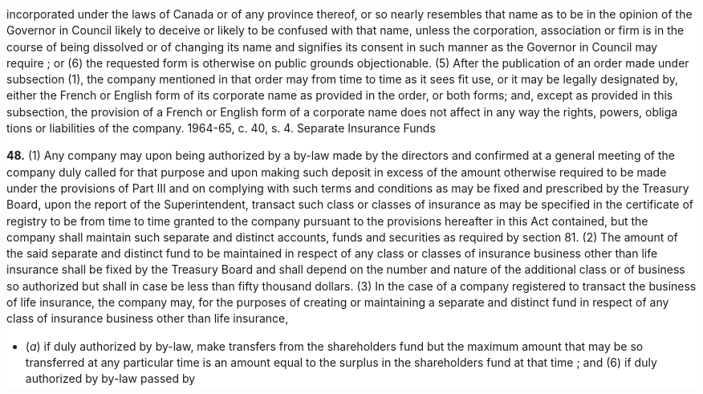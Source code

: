 incorporated under the laws of Canada or
of any province thereof, or so nearly
resembles that name as to be in the opinion
of the Governor in Council likely to deceive
or likely to be confused with that name,
unless the corporation, association or firm
is in the course of being dissolved or of
changing its name and signifies its consent
in such manner as the Governor in Council
may require ; or
(6) the requested form is otherwise on public
grounds objectionable.
(5) After the publication of an order made
under subsection (1), the company mentioned
in that order may from time to time as it sees
fit use, or it may be legally designated by,
either the French or English form of its
corporate name as provided in the order, or
both forms; and, except as provided in this
subsection, the provision of a French or
English form of a corporate name does not
affect in any way the rights, powers, obliga
tions or liabilities of the company. 1964-65, c.
40, s. 4.
Separate Insurance Funds

**48.** (1) Any company may upon being
authorized by a by-law made by the directors
and confirmed at a general meeting of the
company duly called for that purpose and
upon making such deposit in excess of the
amount otherwise required to be made under
the provisions of Part III and on complying
with such terms and conditions as may be
fixed and prescribed by the Treasury Board,
upon the report of the Superintendent,
transact such class or classes of insurance as
may be specified in the certificate of registry
to be from time to time granted to the
company pursuant to the provisions hereafter
in this Act contained, but the company shall
maintain such separate and distinct accounts,
funds and securities as required by section 81.
(2) The amount of the said separate and
distinct fund to be maintained in respect of
any class or classes of insurance business other
than life insurance shall be fixed by the
Treasury Board and shall depend on the
number and nature of the additional class or
of business so authorized but shall in
case be less than fifty thousand dollars.
(3) In the case of a company registered to
transact the business of life insurance, the
company may, for the purposes of creating or
maintaining a separate and distinct fund in
respect of any class of insurance business
other than life insurance,
  * (_a_) if duly authorized by by-law, make
transfers from the shareholders fund but
the maximum amount that may be so
transferred at any particular time is an
amount equal to the surplus in the
shareholders fund at that time ; and
(6) if duly authorized by by-law passed by